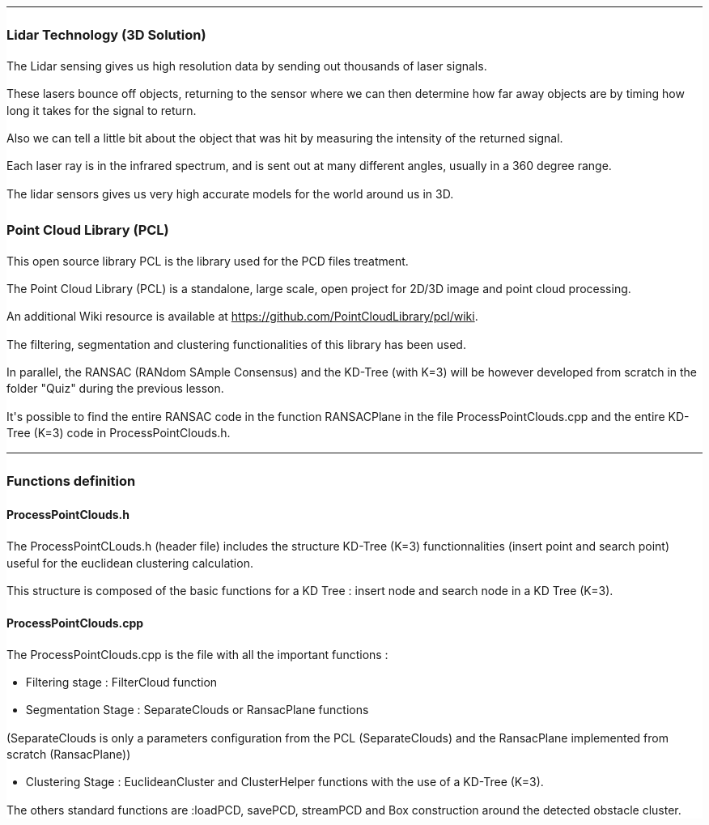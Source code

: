 -------------------------------------------------------------

### Lidar Technology (3D Solution)
The Lidar sensing gives us high resolution data by sending out thousands of laser signals. 

These lasers bounce off objects, returning to the sensor where we can then determine how far away objects are by timing how long it takes for the signal to return. 

Also we can tell a little bit about the object that was hit by measuring the intensity of the returned signal. 

Each laser ray is in the infrared spectrum, and is sent out at many different angles, usually in a 360 degree range. 

The lidar sensors gives us very high accurate models for the world around us in 3D.


### Point Cloud Library (PCL)
This open source library PCL is the library used for the PCD files treatment.

The Point Cloud Library (PCL) is a standalone, large scale, open project for 2D/3D image and point cloud processing.

An additional Wiki resource is available at https://github.com/PointCloudLibrary/pcl/wiki.

The filtering, segmentation and clustering functionalities of this library has been used. 

In parallel, the RANSAC (RANdom SAmple Consensus) and the KD-Tree (with K=3) will be however developed from scratch in the folder "Quiz" during the previous lesson.

It's possible to find the entire RANSAC code in the function RANSACPlane in the file ProcessPointClouds.cpp and the entire KD-Tree (K=3) code in ProcessPointClouds.h.

-----------------------------------------------------------------

### Functions definition

#### ProcessPointClouds.h
The ProcessPointCLouds.h (header file) includes the  structure KD-Tree  (K=3) functionnalities (insert point and search point) useful for the euclidean clustering calculation.

This structure is composed of the basic functions for a KD Tree : insert node and search node in a KD Tree (K=3). 

#### ProcessPointClouds.cpp
The ProcessPointClouds.cpp is the file with all the important functions :

- Filtering stage :  FilterCloud function

- Segmentation Stage : SeparateClouds or RansacPlane functions 

(SeparateClouds is only a parameters configuration from the PCL (SeparateClouds) and the RansacPlane implemented from scratch (RansacPlane))

- Clustering Stage  : EuclideanCluster and ClusterHelper functions with the use of a KD-Tree (K=3).

The others standard functions are :loadPCD, savePCD, streamPCD and Box construction around the detected obstacle cluster.
